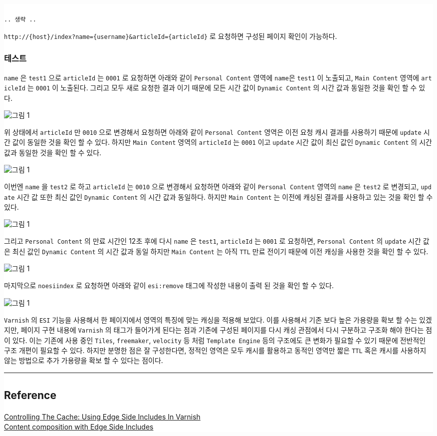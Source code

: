 ```bash

.. 생략 ..

```  

`http://{host}/index?name={username}&articleId={articleId}` 로 요청하면 구성된 페이지 확인이 가능하다. 

### 테스트
`name` 은 `test1` 으로 `articleId` 는 `0001` 로 요청하면 아래와 같이 
`Personal Content` 영역에 `name`은 `test1` 이 노출되고, 
`Main Content` 영역에 `articleId` 는 `0001` 이 노출된다. 
그리고 모두 새로 요청한 결과 이기 때문에 모든 시간 값이 `Dynamic Content` 의 시간 값과 동일한 것을 확인 할 수 있다.  


![그림 1]({{site.baseurl}}/img/server/practice-varnish-esi-2.png)  

위 상태에서 `articleId` 만 `0010` 으로 변경해서 요청하면 아래와 같이
`Personal Content` 영역은 이전 요청 캐시 결과를 사용하기 때문에 `update` 시간 값이 동일한 것을 확인 할 수 있다. 
하지만 `Main Content` 영역의 `articleId` 는 `0001` 이고 `update` 시간 값이 최신 값인 `Dynamic Content` 의 시간 값과 동일한 것을 확인 할 수 있다.  

![그림 1]({{site.baseurl}}/img/server/practice-varnish-esi-3.png)  

이번엔 `name` 을 `test2` 로 하고 `articleId` 는 `0010` 으로 변경해서 요청하면 아래와 같이 
`Personal Content` 영역의 `name` 은 `test2` 로 변경되고, `update` 시간 값 또한 최신 값인 `Dynamic Content` 의 시간 값과 동일하다. 
하지만 `Main Content` 는 이전에 캐싱된 결과를 사용하고 있는 것을 확인 할 수 있다.  

![그림 1]({{site.baseurl}}/img/server/practice-varnish-esi-4.png)  

그리고 `Personal Content` 의 만료 시간인 12초 후에 다시 `name` 은 `test1`, `articleId` 는 `0001` 로 요청하면, 
`Personal Content` 의 `update` 시간 값은 최신 값인 `Dynamic Content` 의 시간 값과 동일 하지만 `Main Content` 는 아직 `TTL` 만료 전이기 때문에 이전 캐싱을 사용한 것을 확인 할 수 있다.  

![그림 1]({{site.baseurl}}/img/server/practice-varnish-esi-5.png)  

마지막으로 `noesiindex` 로 요청하면 아래와 같이 `esi:remove` 태그에 작성한 내용이 출력 된 것을 확인 할 수 있다.  

![그림 1]({{site.baseurl}}/img/server/practice-varnish-esi-6.png)


`Varnish` 의 `ESI` 기능을 사용해서 한 페이지에서 영역의 특징에 맞는 캐싱을 적용해 보았다. 
이를 사용해서 기존 보다 높은 가용량을 확보 할 수는 있겠지만, 
페이지 구현 내용에 `Varnish` 의 태그가 들어가게 된다는 점과 기존에 구성된 페이지를 다시 캐싱 관점에서 다시 구분하고 구조화 해야 한다는 점이 있다. 
이는 기존에 사용 중인 `Tiles`, `freemaker`, `velocity` 등 처럼 `Template Engine` 등의 구조에도 큰 변화가 필요할 수 있기 때문에 전반적인 구조 개편이 필요할 수 있다. 
하지만 분명한 점은 잘 구성한다면, 정적인 영역은 모두 캐시를 활용하고 동적인 영역만 짧은 `TTL` 혹은 캐시를 사용하지 않는 방법으로 추가 가용량을 확보 할 수 있다는 점이다.  



---
## Reference
[Controlling The Cache: Using Edge Side Includes In Varnish](https://www.smashingmagazine.com/2015/02/using-edge-side-includes-in-varnish/)  
[Content composition with Edge Side Includes](https://varnish-cache.org/docs/6.0/users-guide/esi.html)  
    